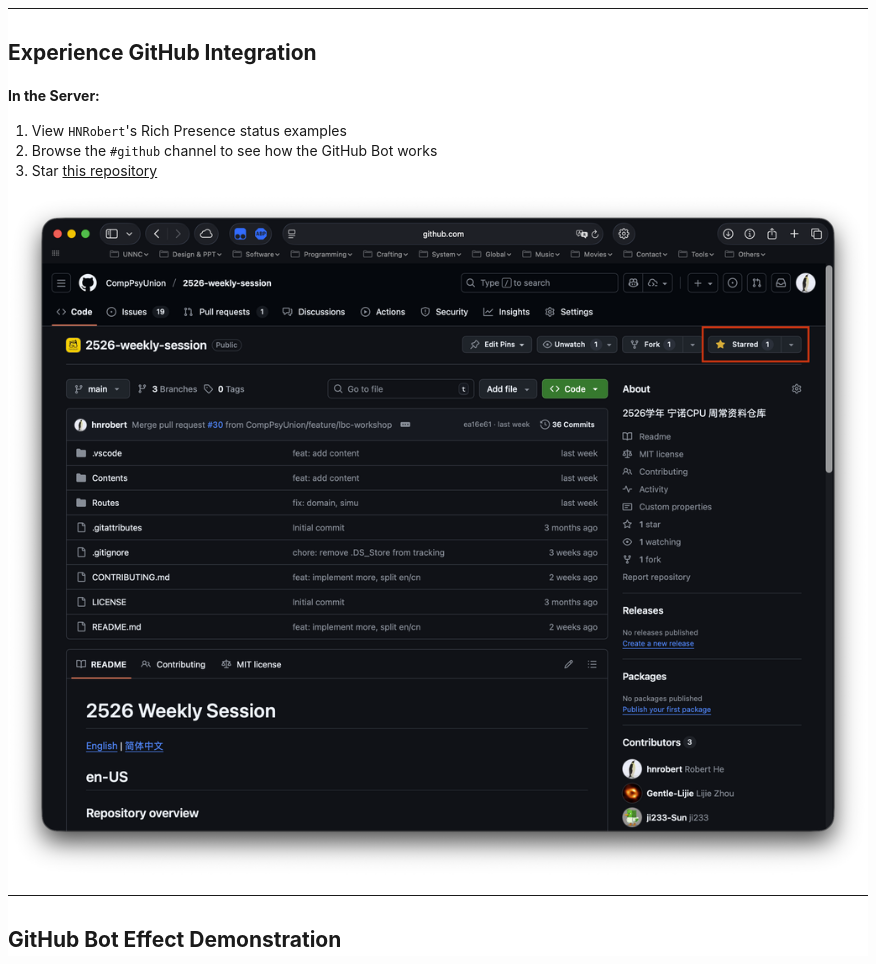 </div>
</div>

---

## Experience GitHub Integration

**In the Server:**

1. View `HNRobert`'s Rich Presence status examples
2. Browse the `#github` channel to see how the GitHub Bot works
3. Star [this repository](https://github.com/CompPsyUnion/2526-weekly-session)

![w:1150](./assets/images/github-star.png)

---

## GitHub Bot Effect Demonstration
